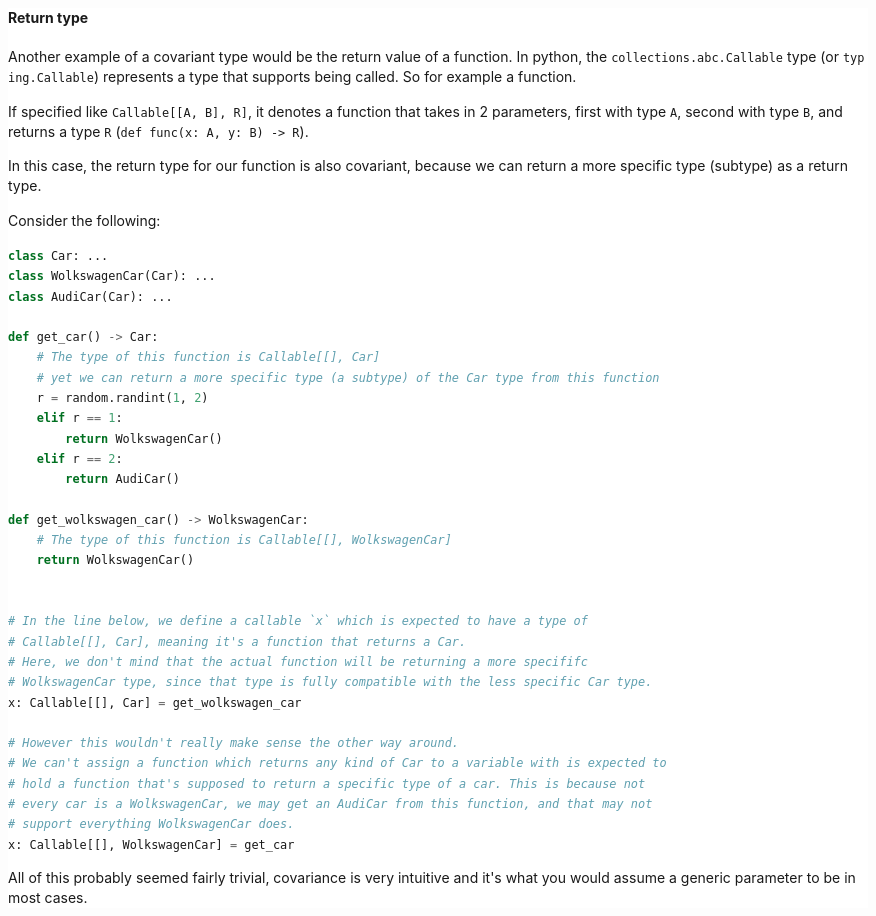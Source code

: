 ```python
```

#### Return type

Another example of a covariant type would be the return value of a function. In python, the `collections.abc.Callable` type
(or `typing.Callable`) represents a type that supports being called. So for example a function.

If specified like `Callable[[A, B], R]`, it denotes a function that takes in 2 parameters, first with type `A`, second
with type `B`, and returns a type `R` (`def func(x: A, y: B) -> R`).

In this case, the return type for our function is also covariant, because we can return a more specific type (subtype)
as a return type. 

Consider the following:

```python
class Car: ...
class WolkswagenCar(Car): ...
class AudiCar(Car): ...

def get_car() -> Car:
    # The type of this function is Callable[[], Car]
    # yet we can return a more specific type (a subtype) of the Car type from this function
    r = random.randint(1, 2)
    elif r == 1:
        return WolkswagenCar()
    elif r == 2:
        return AudiCar()

def get_wolkswagen_car() -> WolkswagenCar:
    # The type of this function is Callable[[], WolkswagenCar]
    return WolkswagenCar()


# In the line below, we define a callable `x` which is expected to have a type of
# Callable[[], Car], meaning it's a function that returns a Car.
# Here, we don't mind that the actual function will be returning a more specififc
# WolkswagenCar type, since that type is fully compatible with the less specific Car type.
x: Callable[[], Car] = get_wolkswagen_car

# However this wouldn't really make sense the other way around.
# We can't assign a function which returns any kind of Car to a variable with is expected to
# hold a function that's supposed to return a specific type of a car. This is because not
# every car is a WolkswagenCar, we may get an AudiCar from this function, and that may not
# support everything WolkswagenCar does.
x: Callable[[], WolkswagenCar] = get_car
```

All of this probably seemed fairly trivial, covariance is very intuitive and it's what you would assume a generic
parameter to be in most cases.
